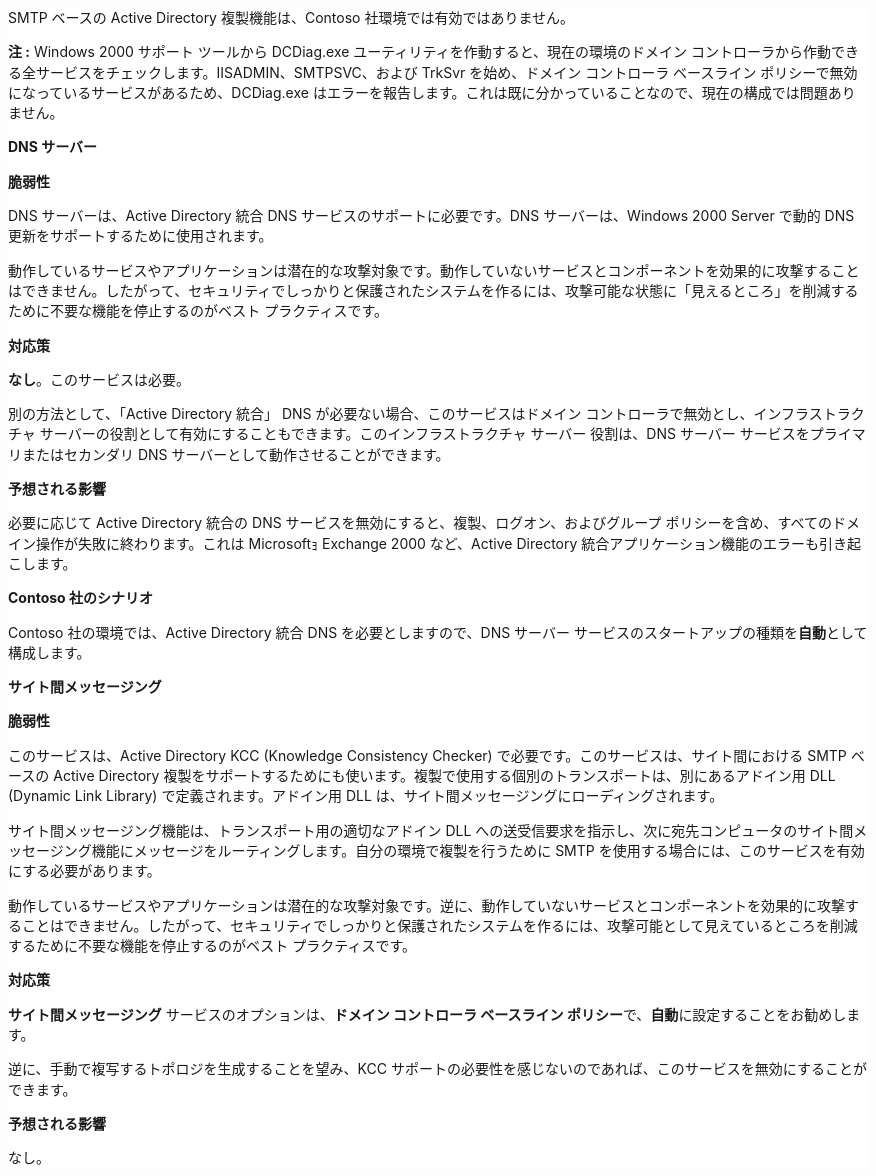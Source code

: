 <td style="border:1px solid black;">SMTP ベースの Active Directory 複製機能は、Contoso 社環境では有効ではありません。</td>
</tr>
</tbody>
</table>

<p></p>

  
**注 :** Windows 2000 サポート ツールから DCDiag.exe ユーティリティを作動すると、現在の環境のドメイン コントローラから作動できる全サービスをチェックします。IISADMIN、SMTPSVC、および TrkSvr を始め、ドメイン コントローラ ベースライン ポリシーで無効になっているサービスがあるため、DCDiag.exe はエラーを報告します。これは既に分かっていることなので、現在の構成では問題ありません。
  
**DNS サーバー**
  
**脆弱性**
  
DNS サーバーは、Active Directory 統合 DNS サービスのサポートに必要です。DNS サーバーは、Windows 2000 Server で動的 DNS 更新をサポートするために使用されます。
  
動作しているサービスやアプリケーションは潜在的な攻撃対象です。動作していないサービスとコンポーネントを効果的に攻撃することはできません。したがって、セキュリティでしっかりと保護されたシステムを作るには、攻撃可能な状態に「見えるところ」を削減するために不要な機能を停止するのがベスト プラクティスです。
  
**対応策**
  
**なし**。このサービスは必要。
  
別の方法として、「Active Directory 統合」 DNS が必要ない場合、このサービスはドメイン コントローラで無効とし、インフラストラクチャ サーバーの役割として有効にすることもできます。このインフラストラクチャ サーバー 役割は、DNS サーバー サービスをプライマリまたはセカンダリ DNS サーバーとして動作させることができます。
  
**予想される影響**
  
必要に応じて Active Directory 統合の DNS サービスを無効にすると、複製、ログオン、およびグループ ポリシーを含め、すべてのドメイン操作が失敗に終わります。これは Microsoftｮ Exchange 2000 など、Active Directory 統合アプリケーション機能のエラーも引き起こします。
  
**Contoso 社のシナリオ**
  
Contoso 社の環境では、Active Directory 統合 DNS を必要としますので、DNS サーバー サービスのスタートアップの種類を**自動**として構成します。
  
**サイト間メッセージング**
  
**脆弱性**
  
このサービスは、Active Directory KCC (Knowledge Consistency Checker) で必要です。このサービスは、サイト間における SMTP ベースの Active Directory 複製をサポートするためにも使います。複製で使用する個別のトランスポートは、別にあるアドイン用 DLL (Dynamic Link Library) で定義されます。アドイン用 DLL は、サイト間メッセージングにローディングされます。
  
サイト間メッセージング機能は、トランスポート用の適切なアドイン DLL への送受信要求を指示し、次に宛先コンピュータのサイト間メッセージング機能にメッセージをルーティングします。自分の環境で複製を行うために SMTP を使用する場合には、このサービスを有効にする必要があります。
  
動作しているサービスやアプリケーションは潜在的な攻撃対象です。逆に、動作していないサービスとコンポーネントを効果的に攻撃することはできません。したがって、セキュリティでしっかりと保護されたシステムを作るには、攻撃可能として見えているところを削減するために不要な機能を停止するのがベスト プラクティスです。
  
**対応策**
  
**サイト間メッセージング** サービスのオプションは、**ドメイン コントローラ ベースライン ポリシー**で、**自動**に設定することをお勧めします。
  
逆に、手動で複写するトポロジを生成することを望み、KCC サポートの必要性を感じないのであれば、このサービスを無効にすることができます。
  
**予想される影響**
  
なし。
  